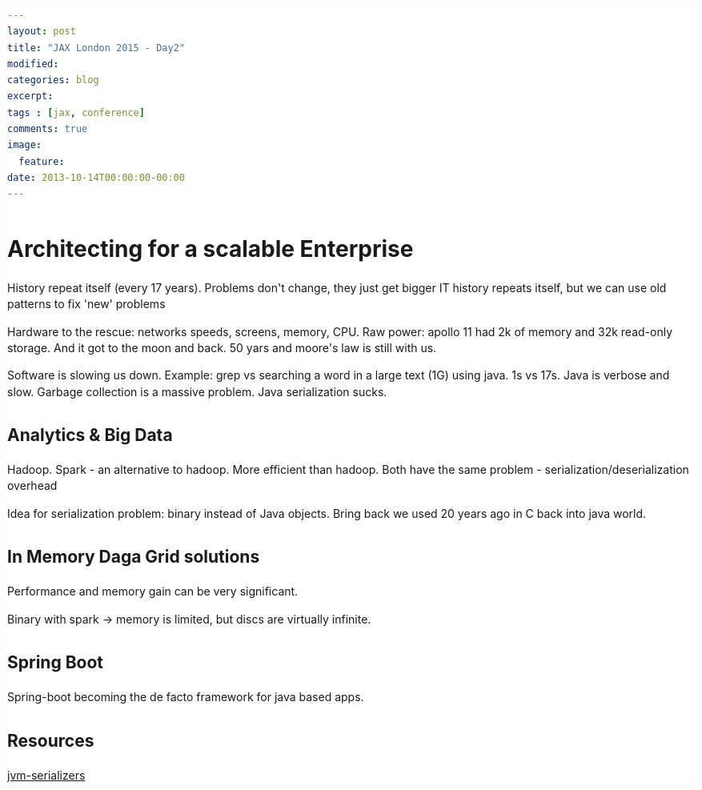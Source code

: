 ```yaml
---
layout: post
title: "JAX London 2015 - Day2"
modified:
categories: blog
excerpt:
tags : [jax, conference]
comments: true
image:
  feature:
date: 2013-10-14T00:00:00-00:00
---
```




# Architecting for a scalable Enterprise

History repeat itself (every 17 years).
Problems don't change, they just get bigger
IT history repeats itself, but we can use old patterns to fix 'new' problems

Hardware to the rescue: networks speeds, screens, memory, CPU.
Raw power: apollo 11 had 2k of memory and 32k read-only storage. And it got to the moon and back.
50 yars and moore's law is still with us.

Software is slowing us down.
Example: grep vs searching a word in a large text (1G) using java. 1s vs 17s.
Java is verbose and slow.
Garbage collection is a massive problem.
Java serialization sucks.


## Analytics & Big Data
Hadoop.
Spark - an alternative to hadoop. More efficient than hadoop.
Both have the same problem - serialization/deserialization overhead

Idea for serialization problem: binary instead of Java objects. Bring back we used 20 years ago in C back into java world.

## In Memory Daga Grid solutions
Performance and memory gain can be very significant.

Binary with spark -> memory is limited, but discs are virtually infinite.

## Spring Boot
Spring-boot becoming the de facto framework for java based apps.

## Resources
[jvm-serializers](https://github.com/eishay/jvm-serializers)
